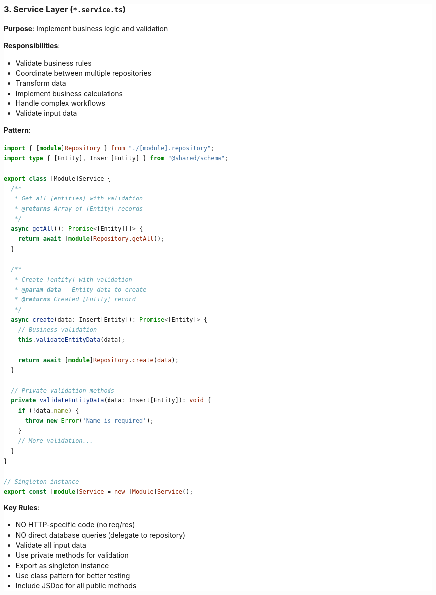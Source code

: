 ### 3. Service Layer (`*.service.ts`)

**Purpose**: Implement business logic and validation

**Responsibilities**:
- Validate business rules
- Coordinate between multiple repositories
- Transform data
- Implement business calculations
- Handle complex workflows
- Validate input data

**Pattern**:
```typescript
import { [module]Repository } from "./[module].repository";
import type { [Entity], Insert[Entity] } from "@shared/schema";

export class [Module]Service {
  /**
   * Get all [entities] with validation
   * @returns Array of [Entity] records
   */
  async getAll(): Promise<[Entity][]> {
    return await [module]Repository.getAll();
  }

  /**
   * Create [entity] with validation
   * @param data - Entity data to create
   * @returns Created [Entity] record
   */
  async create(data: Insert[Entity]): Promise<[Entity]> {
    // Business validation
    this.validateEntityData(data);

    return await [module]Repository.create(data);
  }

  // Private validation methods
  private validateEntityData(data: Insert[Entity]): void {
    if (!data.name) {
      throw new Error('Name is required');
    }
    // More validation...
  }
}

// Singleton instance
export const [module]Service = new [Module]Service();
```

**Key Rules**:
- NO HTTP-specific code (no req/res)
- NO direct database queries (delegate to repository)
- Validate all input data
- Use private methods for validation
- Export as singleton instance
- Use class pattern for better testing
- Include JSDoc for all public methods
